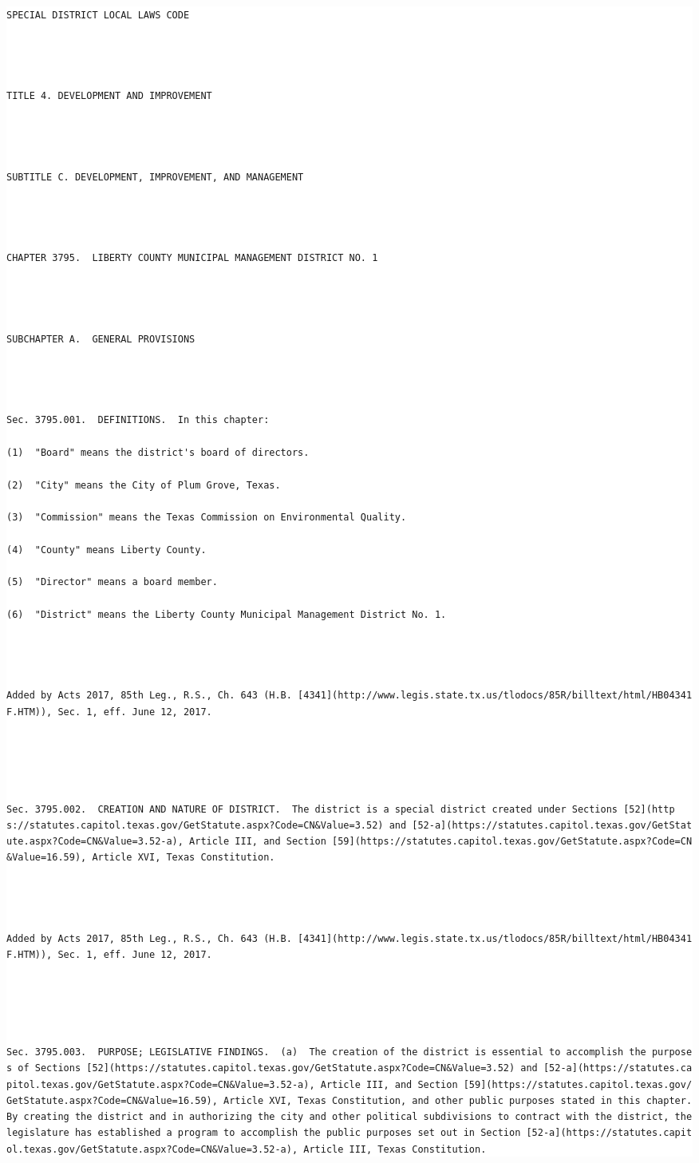 ﻿
    
    
    	
    					
    
    
    SPECIAL DISTRICT LOCAL LAWS CODE
    
      
    
    
    TITLE 4. DEVELOPMENT AND IMPROVEMENT
    
      
    
    
    SUBTITLE C. DEVELOPMENT, IMPROVEMENT, AND MANAGEMENT
    
      
    
    
    CHAPTER 3795.  LIBERTY COUNTY MUNICIPAL MANAGEMENT DISTRICT NO. 1
    
      
    
    
    SUBCHAPTER A.  GENERAL PROVISIONS
    
      
    
    
    Sec. 3795.001.  DEFINITIONS.  In this chapter:
    
    (1)  "Board" means the district's board of directors.
    
    (2)  "City" means the City of Plum Grove, Texas.
    
    (3)  "Commission" means the Texas Commission on Environmental Quality.
    
    (4)  "County" means Liberty County.
    
    (5)  "Director" means a board member.
    
    (6)  "District" means the Liberty County Municipal Management District No. 1.
    
    
    
    
    Added by Acts 2017, 85th Leg., R.S., Ch. 643 (H.B. [4341](http://www.legis.state.tx.us/tlodocs/85R/billtext/html/HB04341F.HTM)), Sec. 1, eff. June 12, 2017.
    
    
    
    
    
    Sec. 3795.002.  CREATION AND NATURE OF DISTRICT.  The district is a special district created under Sections [52](https://statutes.capitol.texas.gov/GetStatute.aspx?Code=CN&Value=3.52) and [52-a](https://statutes.capitol.texas.gov/GetStatute.aspx?Code=CN&Value=3.52-a), Article III, and Section [59](https://statutes.capitol.texas.gov/GetStatute.aspx?Code=CN&Value=16.59), Article XVI, Texas Constitution.
    
    
    
    
    Added by Acts 2017, 85th Leg., R.S., Ch. 643 (H.B. [4341](http://www.legis.state.tx.us/tlodocs/85R/billtext/html/HB04341F.HTM)), Sec. 1, eff. June 12, 2017.
    
    
    
    
    
    Sec. 3795.003.  PURPOSE; LEGISLATIVE FINDINGS.  (a)  The creation of the district is essential to accomplish the purposes of Sections [52](https://statutes.capitol.texas.gov/GetStatute.aspx?Code=CN&Value=3.52) and [52-a](https://statutes.capitol.texas.gov/GetStatute.aspx?Code=CN&Value=3.52-a), Article III, and Section [59](https://statutes.capitol.texas.gov/GetStatute.aspx?Code=CN&Value=16.59), Article XVI, Texas Constitution, and other public purposes stated in this chapter.  By creating the district and in authorizing the city and other political subdivisions to contract with the district, the legislature has established a program to accomplish the public purposes set out in Section [52-a](https://statutes.capitol.texas.gov/GetStatute.aspx?Code=CN&Value=3.52-a), Article III, Texas Constitution.
    